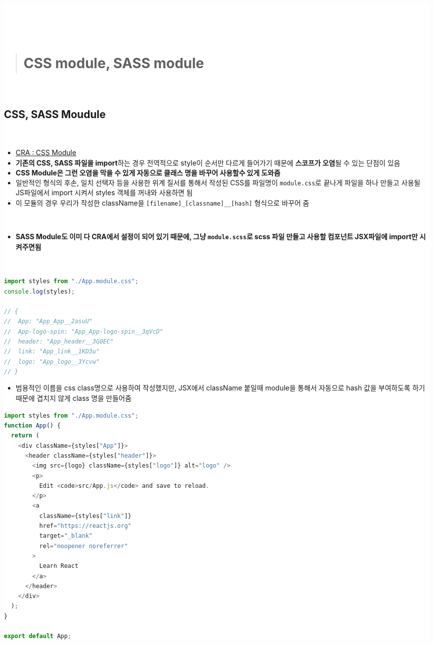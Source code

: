 <br/>
<br/>
<br/>

> # CSS module, SASS module

<br/>

## CSS, SASS Moudule

<br/>

- [CRA : CSS Module](https://create-react-app.dev/docs/adding-a-css-modules-stylesheet)
- **기존의 CSS, SASS 파일을 import**하는 경우 전역적으로 style이 순서만 다르게 들어가기 때문에 **스코프가 오염**될 수 있는 단점이 있음
- **CSS Module은 그런 오염을 막을 수 있게 자동으로 클래스 명을 바꾸어 사용할수 있게 도와줌**
- 일반적인 형식의 후손, 일치 선택자 등을 사용한 위계 질서를 통해서 작성된 CSS를 파일명이 `module.css`로 끝나게 파일을 하나 만들고 사용될 JS파일에서 import 시켜서 styles 객체를 꺼내와 사용하면 됨
- 이 모듈의 경우 우리가 작성한 className을 `[filename]_[classname]__[hash]` 형식으로 바꾸어 줌

<br/>

- **SASS Module도 이미 다 CRA에서 설정이 되어 있기 때문에, 그냥 `module.scss`로 scss 파일 만들고 사용할 컴포넌트 JSX파일에 import만 시켜주면됨**

<br/>

```js
import styles from "./App.module.css";
console.log(styles);

// {
//  App: "App_App__2asuU"
//  App-logo-spin: "App_App-logo-spin__3qVcD"
//  header: "App_header__3G0EC"
//  link: "App_link__1KD3u"
//  logo: "App_logo__3Ycvw"
// }
```

- 범용적인 이름을 css class명으로 사용하여 작성했지만, JSX에서 className 붙일때 module을 통해서 자동으로 hash 값을 부여하도록 하기 때문에 겹치지 않게 class 명을 만들어줌

```js
import styles from "./App.module.css";
function App() {
  return (
    <div className={styles["App"]}>
      <header className={styles["header"]}>
        <img src={logo} className={styles["logo"]} alt="logo" />
        <p>
          Edit <code>src/App.js</code> and save to reload.
        </p>
        <a
          className={styles["link"]}
          href="https://reactjs.org"
          target="_blank"
          rel="noopener noreferrer"
        >
          Learn React
        </a>
      </header>
    </div>
  );
}

export default App;
```
